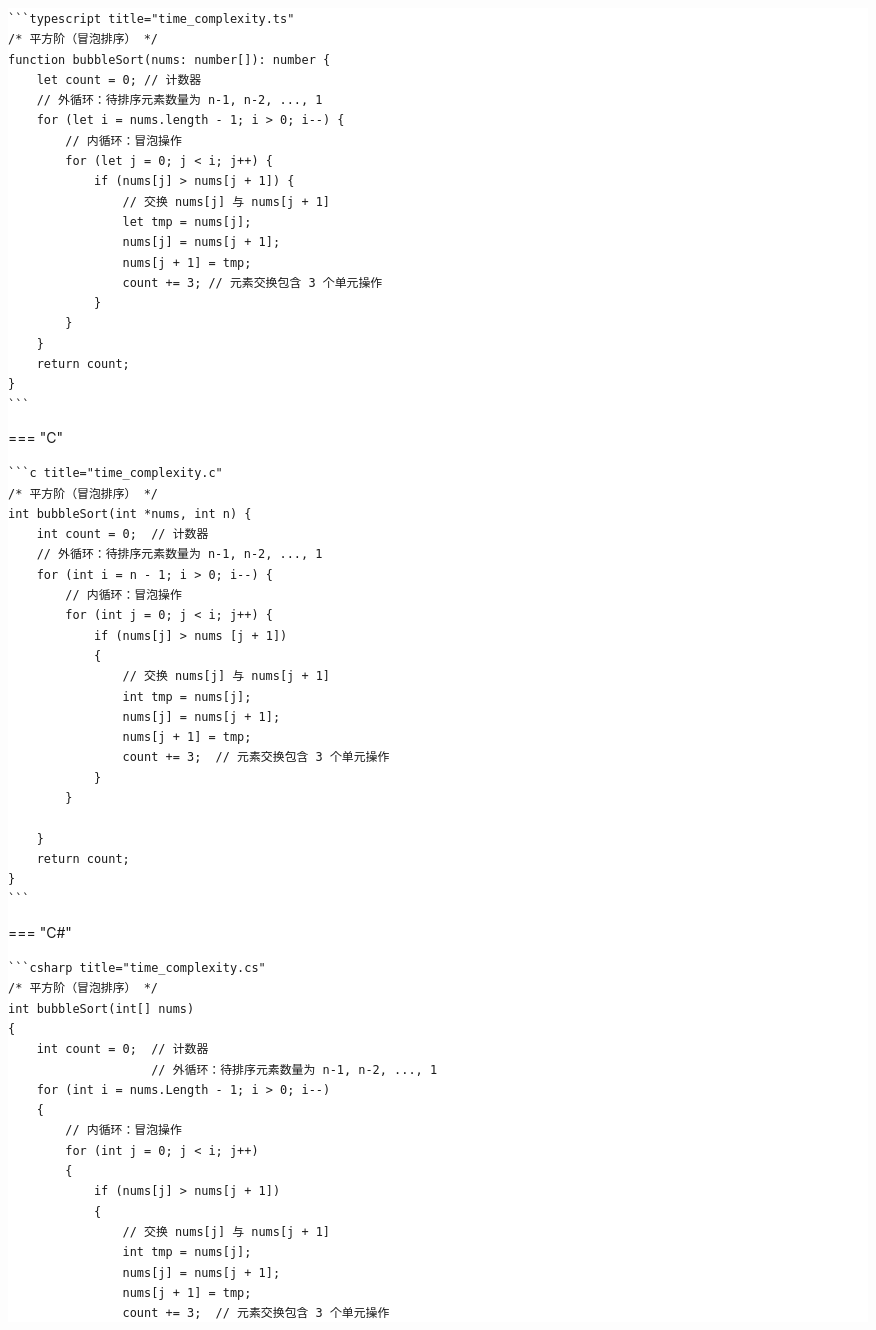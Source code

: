     ```typescript title="time_complexity.ts"
    /* 平方阶（冒泡排序） */
    function bubbleSort(nums: number[]): number {
        let count = 0; // 计数器
        // 外循环：待排序元素数量为 n-1, n-2, ..., 1
        for (let i = nums.length - 1; i > 0; i--) {
            // 内循环：冒泡操作
            for (let j = 0; j < i; j++) {
                if (nums[j] > nums[j + 1]) {
                    // 交换 nums[j] 与 nums[j + 1]
                    let tmp = nums[j];
                    nums[j] = nums[j + 1];
                    nums[j + 1] = tmp;
                    count += 3; // 元素交换包含 3 个单元操作
                }
            }
        }
        return count;
    }
    ```

=== "C"

    ```c title="time_complexity.c"
    /* 平方阶（冒泡排序） */
    int bubbleSort(int *nums, int n) {
        int count = 0;  // 计数器 
        // 外循环：待排序元素数量为 n-1, n-2, ..., 1
        for (int i = n - 1; i > 0; i--) {
            // 内循环：冒泡操作
            for (int j = 0; j < i; j++) {
                if (nums[j] > nums [j + 1]) 
                {
                    // 交换 nums[j] 与 nums[j + 1]
                    int tmp = nums[j];
                    nums[j] = nums[j + 1];
                    nums[j + 1] = tmp;
                    count += 3;  // 元素交换包含 3 个单元操作
                }
            }
            
        }
        return count;
    }
    ```

=== "C#"

    ```csharp title="time_complexity.cs"
    /* 平方阶（冒泡排序） */
    int bubbleSort(int[] nums)
    {
        int count = 0;  // 计数器
                        // 外循环：待排序元素数量为 n-1, n-2, ..., 1
        for (int i = nums.Length - 1; i > 0; i--)
        {
            // 内循环：冒泡操作
            for (int j = 0; j < i; j++)
            {
                if (nums[j] > nums[j + 1])
                {
                    // 交换 nums[j] 与 nums[j + 1]
                    int tmp = nums[j];
                    nums[j] = nums[j + 1];
                    nums[j + 1] = tmp;
                    count += 3;  // 元素交换包含 3 个单元操作